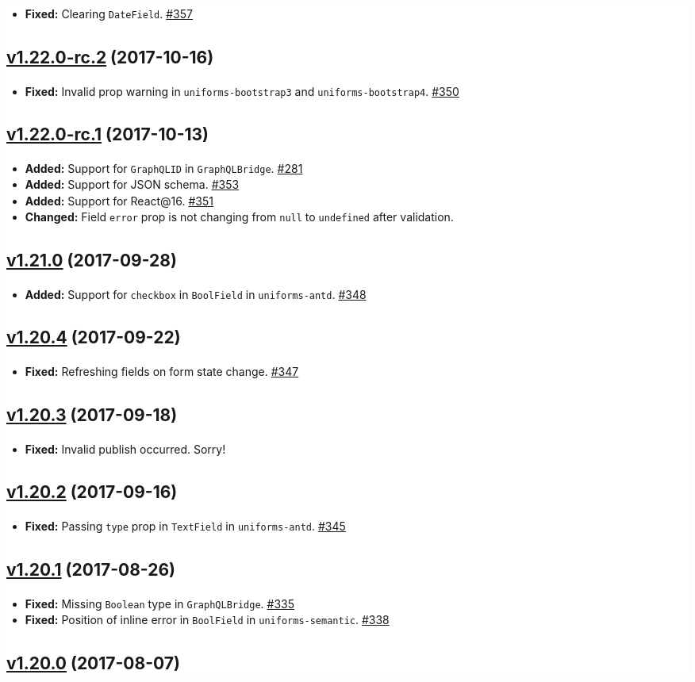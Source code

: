 - **Fixed:** Clearing `DateField`. [\#357](https://github.com/vazco/uniforms/issues/357)

## [v1.22.0-rc.2](https://github.com/vazco/uniforms/tree/v1.22.0-rc.2) (2017-10-16)

- **Fixed:** Invalid prop warning in `uniforms-bootstrap3` and `uniforms-bootstrap4`. [\#350](https://github.com/vazco/uniforms/issues/350)

## [v1.22.0-rc.1](https://github.com/vazco/uniforms/tree/v1.22.0-rc.1) (2017-10-13)

- **Added:** Support for `GraphQLID` in `GraphQLBridge`. [\#281](https://github.com/vazco/uniforms/issues/281)
- **Added:** Support for JSON schema. [\#353](https://github.com/vazco/uniforms/issues/353)
- **Added:** Support for React@16. [\#351](https://github.com/vazco/uniforms/issues/351)
- **Changed:** Field `error` prop is not changing from `null` to `undefined` after validation.

## [v1.21.0](https://github.com/vazco/uniforms/tree/v1.21.0) (2017-09-28)

- **Added:** Support for `checkbox` in `BoolField` in `uniforms-antd`. [\#348](https://github.com/vazco/uniforms/issues/348)

## [v1.20.4](https://github.com/vazco/uniforms/tree/v1.20.4) (2017-09-22)

- **Fixed:** Refreshing fields on form state change. [\#347](https://github.com/vazco/uniforms/issues/347)

## [v1.20.3](https://github.com/vazco/uniforms/tree/v1.20.3) (2017-09-18)

- **Fixed:** Invalid publish occurred. Sorry!

## [v1.20.2](https://github.com/vazco/uniforms/tree/v1.20.2) (2017-09-16)

- **Fixed:** Passing `type` prop in `TextField` in `uniforms-antd`. [\#345](https://github.com/vazco/uniforms/issues/345)

## [v1.20.1](https://github.com/vazco/uniforms/tree/v1.20.1) (2017-08-26)

- **Fixed:** Missing `Boolean` type in `GraphQLBridge`. [\#335](https://github.com/vazco/uniforms/issues/335)
- **Fixed:** Position of inline error in `BoolField` in `uniforms-semantic`. [\#338](https://github.com/vazco/uniforms/issues/338)

## [v1.20.0](https://github.com/vazco/uniforms/tree/v1.20.0) (2017-08-07)

